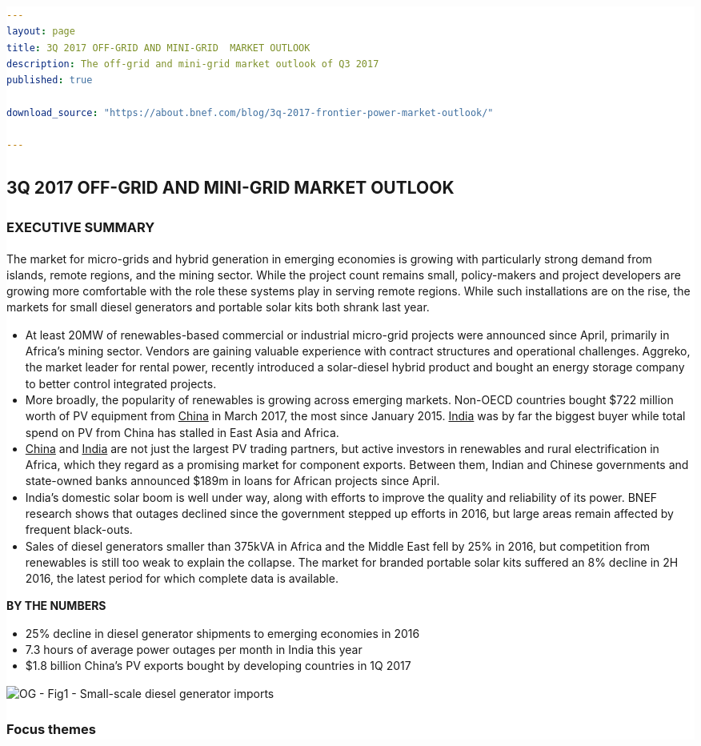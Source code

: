 ```yaml
---
layout: page
title: 3Q 2017 OFF-GRID AND MINI-GRID  MARKET OUTLOOK
description: The off-grid and mini-grid market outlook of Q3 2017
published: true

download_source: "https://about.bnef.com/blog/3q-2017-frontier-power-market-outlook/"

---
```


## 3Q 2017 OFF-GRID AND MINI-GRID  MARKET OUTLOOK

### EXECUTIVE SUMMARY

The market for micro-grids and hybrid generation in emerging economies is growing with particularly strong demand from islands, remote regions, and the mining sector. While the project count remains small, policy-makers and project developers are growing more comfortable with the role these systems play in serving remote regions. While such installations are on the rise, the markets for small diesel generators and portable solar kits both shrank last year. 

*	At least 20MW of renewables-based commercial or industrial micro-grid projects were announced since April, primarily in Africa’s mining sector. Vendors are gaining valuable experience with contract structures and operational challenges. Aggreko, the market leader for rental power, recently introduced a solar-diesel hybrid product and bought an energy storage company to better control integrated projects.
*	More broadly, the popularity of renewables is growing across emerging markets. Non-OECD countries bought $722 million worth of PV equipment from [China](/en/country/china) in March 2017, the most since January 2015. [India](/en/country/india) was by far the biggest buyer while total spend on PV from China has stalled in East Asia and Africa. 
*	[China](/en/country/china) and [India](/en/country/india) are not just the largest PV trading partners, but active investors in renewables and rural electrification in Africa, which they regard as a promising market for component exports. Between them, Indian and Chinese governments and state-owned banks announced $189m in loans for African projects since April.
*	India’s domestic solar boom is well under way, along with efforts to improve the quality and reliability of its power. BNEF research shows that outages declined since the government stepped up efforts in 2016, but large areas remain affected by frequent black-outs. 
*	Sales of diesel generators smaller than 375kVA in Africa and the Middle East fell by 25% in 2016, but competition from renewables is still too weak to explain the collapse. The market for branded portable solar kits suffered an 8% decline in 2H 2016, the latest period for which complete data is available. 

**BY THE NUMBERS** 

* 25% decline in diesel generator shipments to emerging economies in 2016
* 7.3 hours of average power outages per month in India this year
* $1.8 billion China’s PV exports bought by developing countries in 1Q 2017

![OG - Fig1 - Small-scale diesel generator imports](/assets/images/content/offgrid/3Q_Figure1_Small_scale_diesel_generator_imports.png)


### Focus themes
